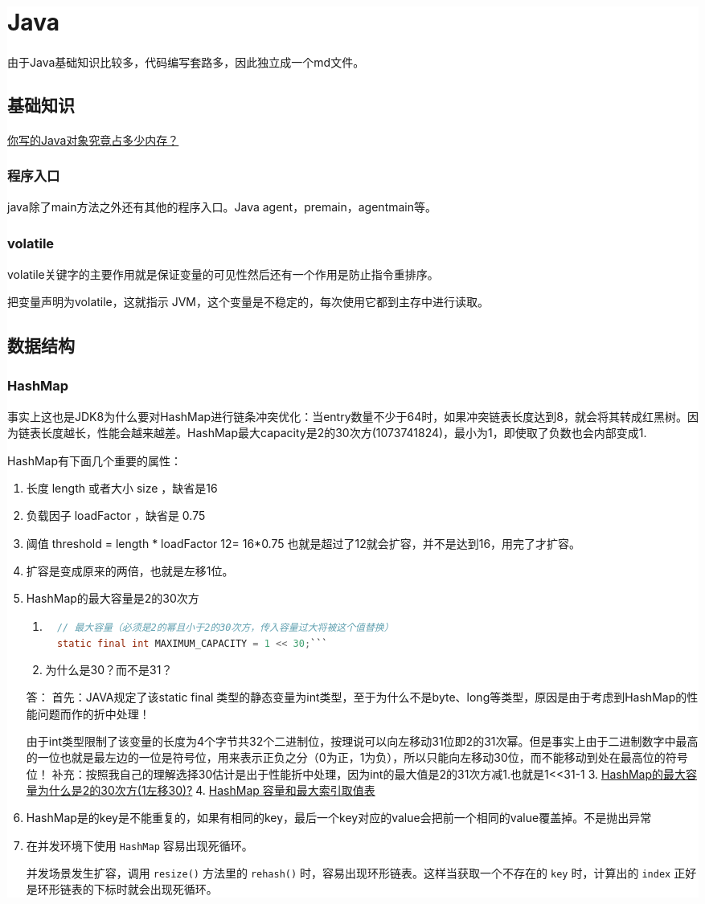 # Java

由于Java基础知识比较多，代码编写套路多，因此独立成一个md文件。
## 基础知识

[你写的Java对象究竟占多少内存？](https://mp.weixin.qq.com/s/RJrfOO4ruSrBzU7V5LDI9g)

### 程序入口

java除了main方法之外还有其他的程序入口。Java agent，premain，agentmain等。

###  volatile 

volatile关键字的主要作用就是保证变量的可见性然后还有一个作用是防止指令重排序。

把变量声明为volatile，这就指示 JVM，这个变量是不稳定的，每次使用它都到主存中进行读取。
## 数据结构

### HashMap

事实上这也是JDK8为什么要对HashMap进行链条冲突优化：当entry数量不少于64时，如果冲突链表长度达到8，就会将其转成红黑树。因为链表长度越长，性能会越来越差。HashMap最大capacity是2的30次方(1073741824)，最小为1，即使取了负数也会内部变成1.

HashMap有下面几个重要的属性：

1. 长度 length 或者大小 size ，缺省是16

2. 负载因子 loadFactor ，缺省是 0.75

3. 阈值 threshold = length * loadFactor   12= 16*0.75  也就是超过了12就会扩容，并不是达到16，用完了才扩容。

4. 扩容是变成原来的两倍，也就是左移1位。

5. HashMap的最大容量是2的30次方
   1. ```java 
        // 最大容量（必须是2的幂且小于2的30次方，传入容量过大将被这个值替换）
        static final int MAXIMUM_CAPACITY = 1 << 30;```
        ```
    2. 为什么是30？而不是31？

    答： 首先：JAVA规定了该static final 类型的静态变量为int类型，至于为什么不是byte、long等类型，原因是由于考虑到HashMap的性能问题而作的折中处理！

    由于int类型限制了该变量的长度为4个字节共32个二进制位，按理说可以向左移动31位即2的31次幂。但是事实上由于二进制数字中最高的一位也就是最左边的一位是符号位，用来表示正负之分（0为正，1为负），所以只能向左移动30位，而不能移动到处在最高位的符号位！
    补充：按照我自己的理解选择30估计是出于性能折中处理，因为int的最大值是2的31次方减1.也就是1<<31-1
    3. [HashMap的最大容量为什么是2的30次方(1左移30)?](https://blog.csdn.net/sayWhat_sayHello/article/details/83120324)
    4. [HashMap 容量和最大索引取值表](https://blog.csdn.net/feleon/article/details/92721045)

6. HashMap是的key是不能重复的，如果有相同的key，最后一个key对应的value会把前一个相同的value覆盖掉。不是抛出异常

7. 在并发环境下使用 `HashMap` 容易出现死循环。

   并发场景发生扩容，调用 `resize()` 方法里的 `rehash()` 时，容易出现环形链表。这样当获取一个不存在的 `key` 时，计算出的 `index` 正好是环形链表的下标时就会出现死循环。
